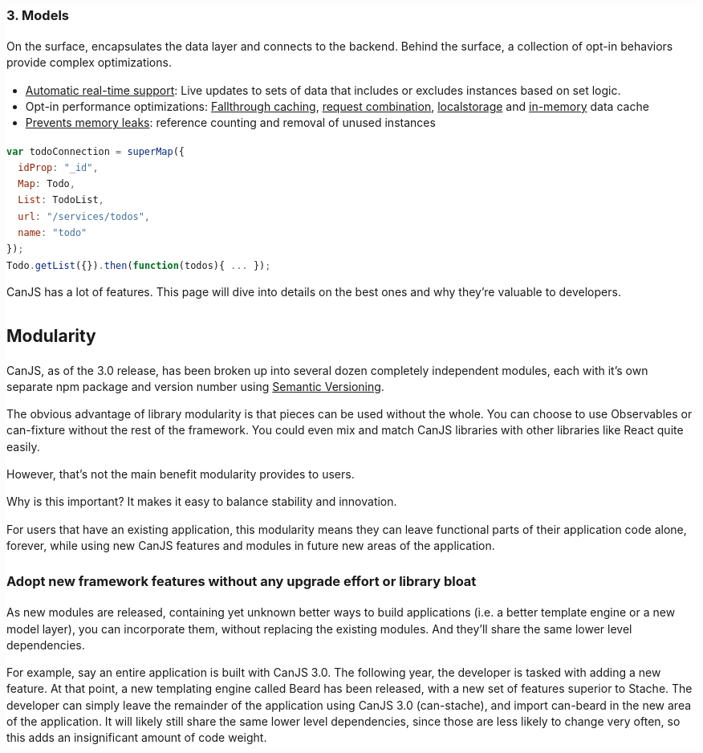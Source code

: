 
### 3. Models

On the surface, encapsulates the data layer and connects to the backend. Behind the surface, a collection of opt-in behaviors provide complex optimizations.

 - [Automatic real-time support](../../can-connect/real-time/real-time.html): Live updates to sets of data that includes or excludes instances based on set logic.
 - Opt-in performance optimizations: [Fallthrough caching](../../can-connect/fall-through-cache/fall-through-cache.html), [request combination](../../can-connect/data/combine-requests/combine-requests.html), [localstorage](../../can-connect/data/localstorage-cache/localstorage-cache.html) and [in-memory](../../can-connect/data/memory-cache/memory-cache.html) data cache
 - [Prevents memory leaks](../../can-connect/constructor/store/store.html): reference counting and removal of unused instances

```javascript
var todoConnection = superMap({
  idProp: "_id",
  Map: Todo,
  List: TodoList,
  url: "/services/todos",
  name: "todo"
});
Todo.getList({}).then(function(todos){ ... });
```

CanJS has a lot of features. This page will dive into details on the best ones and why they’re valuable to developers.

## Modularity

CanJS, as of the 3.0 release, has been broken up into several dozen completely independent modules, each with it’s own separate npm package and version number using [Semantic Versioning](http://semver.org).

The obvious advantage of library modularity is that pieces can be used without the whole. You can choose to use Observables or can-fixture without the rest of the framework. You could even mix and match CanJS libraries with other libraries like React quite easily.

However, that’s not the main benefit modularity provides to users.

Why is this important? It makes it easy to balance stability and innovation.

For users that have an existing application, this modularity means they can leave functional parts of their application code alone, forever, while using new CanJS features and modules in future new areas of the application.

### Adopt new framework features without any upgrade effort or library bloat

As new modules are released, containing yet unknown better ways to build applications (i.e. a better template engine or a new model layer), you can incorporate them, without replacing the existing modules. And they’ll share the same lower level dependencies.

For example, say an entire application is built with CanJS 3.0. The following year, the developer is tasked with adding a new feature. At that point, a new templating engine called Beard has been released, with a new set of features superior to Stache. The developer can simply leave the remainder of the application using CanJS 3.0 (can-stache), and import can-beard in the new area of the application. It will likely still share the same lower level dependencies, since those are less likely to change very often, so this adds an insignificant amount of code weight.
